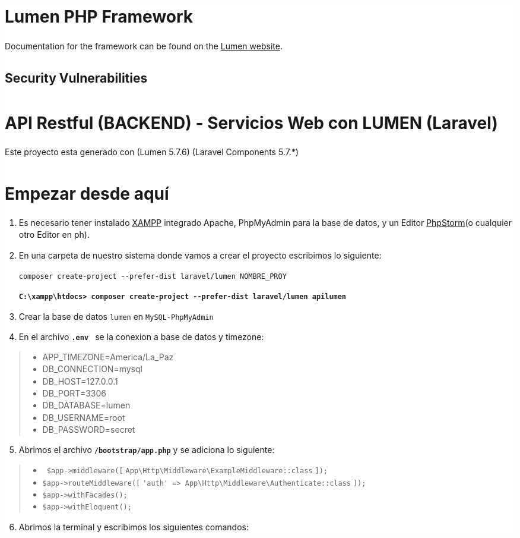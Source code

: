 # Lumen PHP Framework



Documentation for the framework can be found on the [Lumen website](https://lumen.laravel.com/docs).

## Security Vulnerabilities

# API Restful (BACKEND) - Servicios Web con LUMEN (Laravel)
Este proyecto esta generado con (Lumen 5.7.6) (Laravel Components 5.7.*)

# Empezar desde aquí
1. Es necesario tener instalado [XAMPP](https://www.apachefriends.org/download.html) integrado Apache, PhpMyAdmin para la base de datos, y un Editor [PhpStorm](https://www.jetbrains.com/phpstorm/download/)(o cualquier otro Editor en ph).



2. En una carpeta de nuestro sistema donde vamos a crear el proyecto escribimos lo siguiente:

   `composer create-project --prefer-dist laravel/lumen NOMBRE_PROY`

   **`C:\xampp\htdocs> composer create-project --prefer-dist laravel/lumen apilumen`**
   

3. Crear la base de datos `lumen` en `MySQL-PhpMyAdmin`


4. En el archivo **`.env `** se la conexion a base de datos y timezone:

> * APP_TIMEZONE=America/La_Paz
> * DB_CONNECTION=mysql
> * DB_HOST=127.0.0.1
> * DB_PORT=3306
> * DB_DATABASE=lumen
> * DB_USERNAME=root
> * DB_PASSWORD=secret



5. Abrimos el archivo **`/bootstrap/app.php`** y se adiciona lo siguiente:

> * ` $app->middleware([`
>      `App\Http\Middleware\ExampleMiddleware::class`
>  `]);`
> *  `$app->routeMiddleware([`
>      `'auth' => App\Http\Middleware\Authenticate::class`
>  `]);`
> * `$app->withFacades();`
> * `$app->withEloquent();`



6. Abrimos la terminal y escribimos los siguientes comandos:
